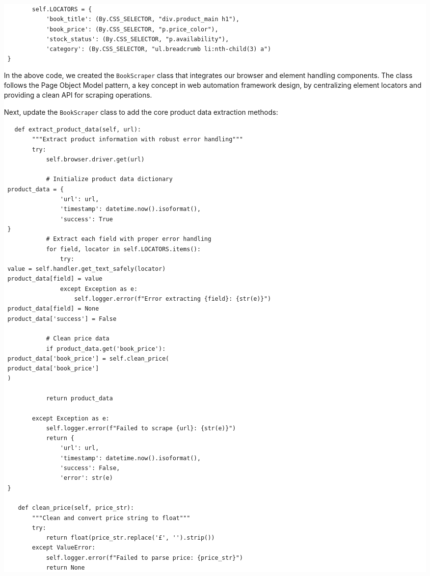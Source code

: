 ```
        self.LOCATORS = {
            'book_title': (By.CSS_SELECTOR, "div.product_main h1"),
            'book_price': (By.CSS_SELECTOR, "p.price_color"),
            'stock_status': (By.CSS_SELECTOR, "p.availability"),
            'category': (By.CSS_SELECTOR, "ul.breadcrumb li:nth-child(3) a")
 }
```

In the above code, we created the `BookScraper` class that integrates our browser and element handling components. The class follows the Page Object Model pattern, a key concept in web automation framework design, by centralizing element locators and providing a clean API for scraping operations.

Next, update the `BookScraper` class to add the core product data extraction methods:  

```
   def extract_product_data(self, url):
        """Extract product information with robust error handling"""
        try:
            self.browser.driver.get(url)

            # Initialize product data dictionary
 product_data = {
                'url': url,
                'timestamp': datetime.now().isoformat(),
                'success': True
 }
            # Extract each field with proper error handling
            for field, locator in self.LOCATORS.items():
                try:
 value = self.handler.get_text_safely(locator)
 product_data[field] = value
                except Exception as e:
                    self.logger.error(f"Error extracting {field}: {str(e)}")
 product_data[field] = None
 product_data['success'] = False

            # Clean price data
            if product_data.get('book_price'):
 product_data['book_price'] = self.clean_price(
 product_data['book_price']
 )

            return product_data

        except Exception as e:
            self.logger.error(f"Failed to scrape {url}: {str(e)}")
            return {
                'url': url,
                'timestamp': datetime.now().isoformat(),
                'success': False,
                'error': str(e)
 }

    def clean_price(self, price_str):
        """Clean and convert price string to float"""
        try:
            return float(price_str.replace('£', '').strip())
        except ValueError:
            self.logger.error(f"Failed to parse price: {price_str}")
            return None
```

